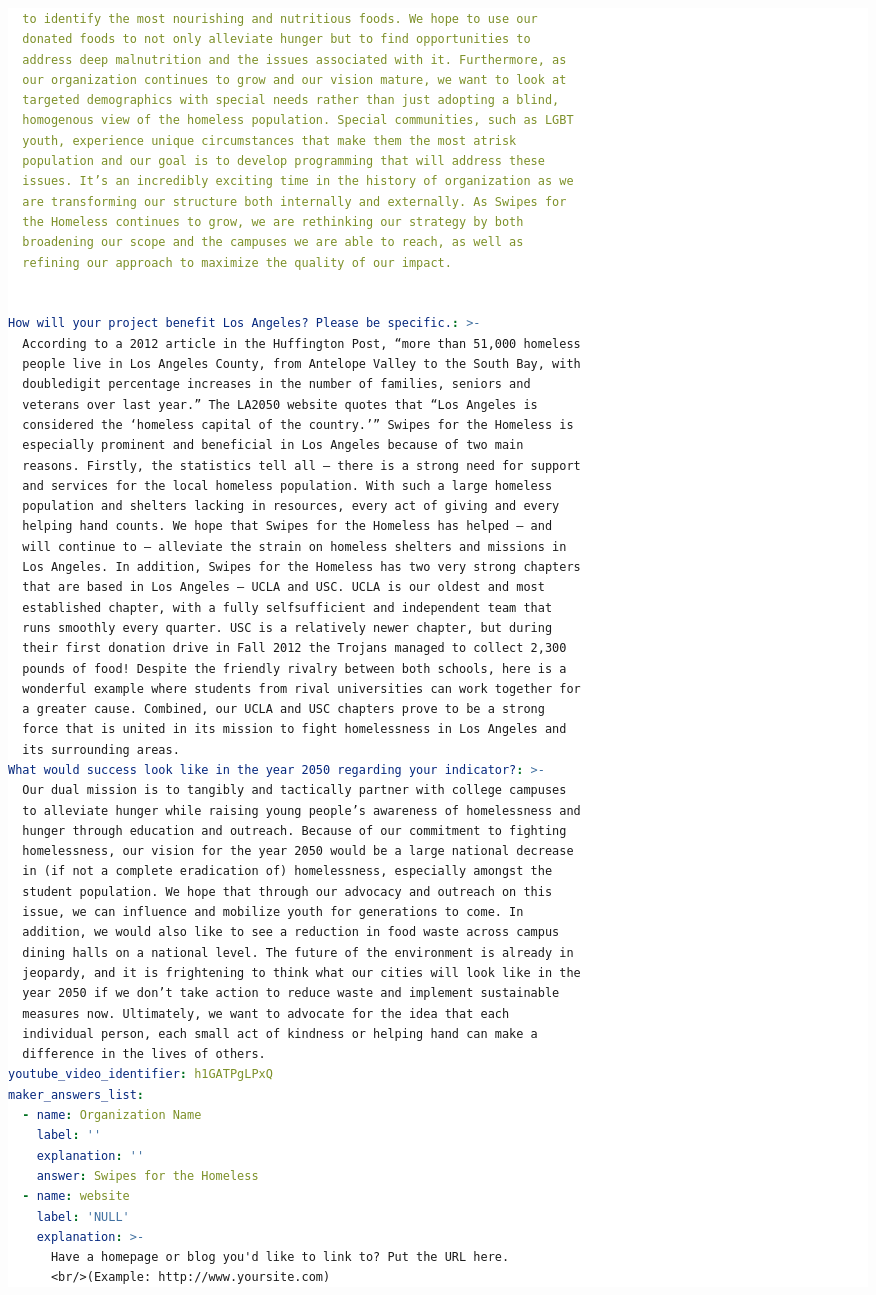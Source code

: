 ```yaml
  to identify the most nourishing and nutritious foods. We hope to use our
  donated foods to not only alleviate hunger but to find opportunities to
  address deep malnutrition and the issues associated with it. Furthermore, as
  our organization continues to grow and our vision mature, we want to look at
  targeted demographics with special needs rather than just adopting a blind,
  homogenous view of the homeless population. Special communities, such as LGBT
  youth, experience unique circumstances that make them the most atrisk
  population and our goal is to develop programming that will address these
  issues. It’s an incredibly exciting time in the history of organization as we
  are transforming our structure both internally and externally. As Swipes for
  the Homeless continues to grow, we are rethinking our strategy by both
  broadening our scope and the campuses we are able to reach, as well as
  refining our approach to maximize the quality of our impact.


How will your project benefit Los Angeles? Please be specific.: >-
  According to a 2012 article in the Huffington Post, “more than 51,000 homeless
  people live in Los Angeles County, from Antelope Valley to the South Bay, with
  doubledigit percentage increases in the number of families, seniors and
  veterans over last year.” The LA2050 website quotes that “Los Angeles is
  considered the ‘homeless capital of the country.’” Swipes for the Homeless is
  especially prominent and beneficial in Los Angeles because of two main
  reasons. Firstly, the statistics tell all — there is a strong need for support
  and services for the local homeless population. With such a large homeless
  population and shelters lacking in resources, every act of giving and every
  helping hand counts. We hope that Swipes for the Homeless has helped — and
  will continue to — alleviate the strain on homeless shelters and missions in
  Los Angeles. In addition, Swipes for the Homeless has two very strong chapters
  that are based in Los Angeles — UCLA and USC. UCLA is our oldest and most
  established chapter, with a fully selfsufficient and independent team that
  runs smoothly every quarter. USC is a relatively newer chapter, but during
  their first donation drive in Fall 2012 the Trojans managed to collect 2,300
  pounds of food! Despite the friendly rivalry between both schools, here is a
  wonderful example where students from rival universities can work together for
  a greater cause. Combined, our UCLA and USC chapters prove to be a strong
  force that is united in its mission to fight homelessness in Los Angeles and
  its surrounding areas.
What would success look like in the year 2050 regarding your indicator?: >-
  Our dual mission is to tangibly and tactically partner with college campuses
  to alleviate hunger while raising young people’s awareness of homelessness and
  hunger through education and outreach. Because of our commitment to fighting
  homelessness, our vision for the year 2050 would be a large national decrease
  in (if not a complete eradication of) homelessness, especially amongst the
  student population. We hope that through our advocacy and outreach on this
  issue, we can influence and mobilize youth for generations to come. In
  addition, we would also like to see a reduction in food waste across campus
  dining halls on a national level. The future of the environment is already in
  jeopardy, and it is frightening to think what our cities will look like in the
  year 2050 if we don’t take action to reduce waste and implement sustainable
  measures now. Ultimately, we want to advocate for the idea that each
  individual person, each small act of kindness or helping hand can make a
  difference in the lives of others. 
youtube_video_identifier: h1GATPgLPxQ
maker_answers_list:
  - name: Organization Name
    label: ''
    explanation: ''
    answer: Swipes for the Homeless
  - name: website
    label: 'NULL'
    explanation: >-
      Have a homepage or blog you'd like to link to? Put the URL here.
      <br/>(Example: http://www.yoursite.com)
```